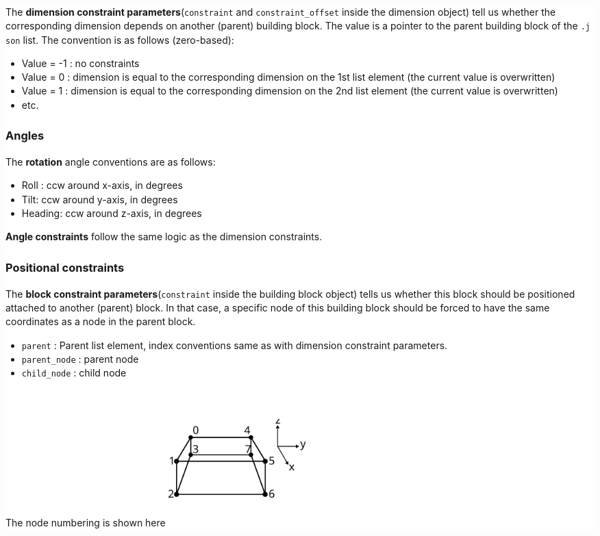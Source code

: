 The **dimension constraint parameters**(`constraint` and `constraint_offset` inside the dimension object) tell us whether the corresponding dimension depends on another (parent) building block. The value is a pointer to the parent building block of the `.json` list. The convention is as follows (zero-based):
- Value = -1 : no constraints
- Value = 0 : dimension is equal to the corresponding dimension on the 1st list element (the current value is overwritten)
- Value = 1 : dimension is equal to the corresponding dimension on the 2nd list element (the current value is overwritten)
- etc.

### Angles
The **rotation** angle conventions are as follows:
  - Roll : ccw around x-axis, in degrees
  - Tilt: ccw around y-axis, in degrees
  - Heading: ccw around z-axis, in degrees

**Angle constraints** follow the same logic as the dimension constraints.

### Positional constraints
The **block constraint parameters**(`constraint` inside the building block object) tells us whether this block should be positioned attached to another (parent) block. In that case, a specific node of this building block should be forced to have the same coordinates as a node in the parent block.
- `parent` : Parent list element, index conventions same as with dimension constraint parameters.
- `parent_node` : parent node
- `child_node` : child node

The node numbering is shown here <img src="./README_figures/node_numbering_json.svg" width="200" height="200" />
